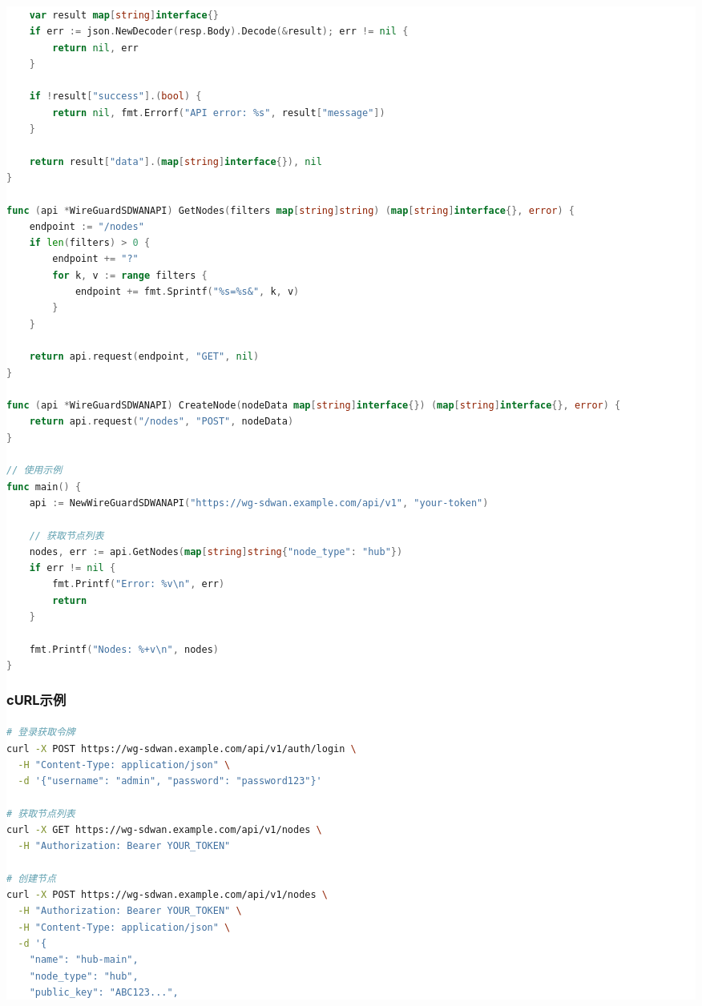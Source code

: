 ```go
    var result map[string]interface{}
    if err := json.NewDecoder(resp.Body).Decode(&result); err != nil {
        return nil, err
    }
    
    if !result["success"].(bool) {
        return nil, fmt.Errorf("API error: %s", result["message"])
    }
    
    return result["data"].(map[string]interface{}), nil
}

func (api *WireGuardSDWANAPI) GetNodes(filters map[string]string) (map[string]interface{}, error) {
    endpoint := "/nodes"
    if len(filters) > 0 {
        endpoint += "?"
        for k, v := range filters {
            endpoint += fmt.Sprintf("%s=%s&", k, v)
        }
    }
    
    return api.request(endpoint, "GET", nil)
}

func (api *WireGuardSDWANAPI) CreateNode(nodeData map[string]interface{}) (map[string]interface{}, error) {
    return api.request("/nodes", "POST", nodeData)
}

// 使用示例
func main() {
    api := NewWireGuardSDWANAPI("https://wg-sdwan.example.com/api/v1", "your-token")
    
    // 获取节点列表
    nodes, err := api.GetNodes(map[string]string{"node_type": "hub"})
    if err != nil {
        fmt.Printf("Error: %v\n", err)
        return
    }
    
    fmt.Printf("Nodes: %+v\n", nodes)
}
```

### cURL示例
```bash
# 登录获取令牌
curl -X POST https://wg-sdwan.example.com/api/v1/auth/login \
  -H "Content-Type: application/json" \
  -d '{"username": "admin", "password": "password123"}'

# 获取节点列表
curl -X GET https://wg-sdwan.example.com/api/v1/nodes \
  -H "Authorization: Bearer YOUR_TOKEN"

# 创建节点
curl -X POST https://wg-sdwan.example.com/api/v1/nodes \
  -H "Authorization: Bearer YOUR_TOKEN" \
  -H "Content-Type: application/json" \
  -d '{
    "name": "hub-main",
    "node_type": "hub",
    "public_key": "ABC123...",
```